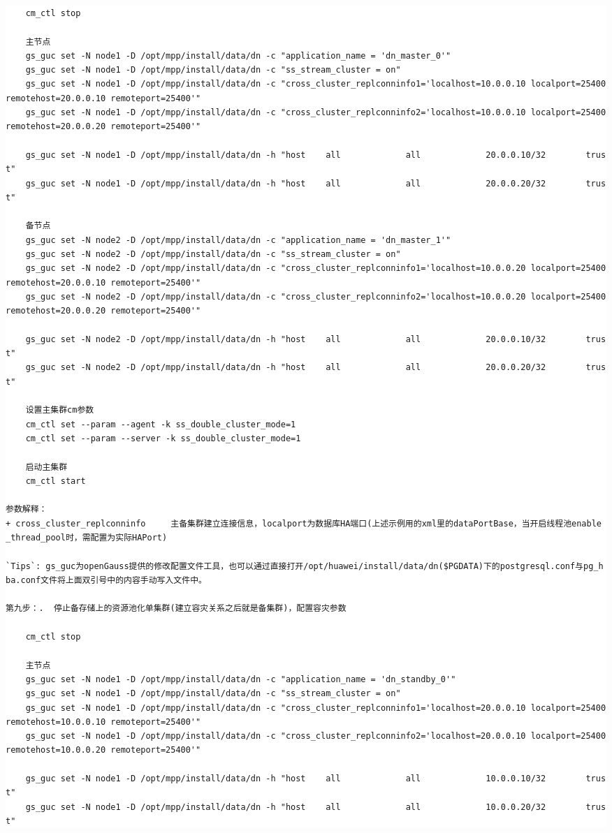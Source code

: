         cm_ctl stop
    
        主节点
        gs_guc set -N node1 -D /opt/mpp/install/data/dn -c "application_name = 'dn_master_0'"
        gs_guc set -N node1 -D /opt/mpp/install/data/dn -c "ss_stream_cluster = on"
        gs_guc set -N node1 -D /opt/mpp/install/data/dn -c "cross_cluster_replconninfo1='localhost=10.0.0.10 localport=25400 remotehost=20.0.0.10 remoteport=25400'"
        gs_guc set -N node1 -D /opt/mpp/install/data/dn -c "cross_cluster_replconninfo2='localhost=10.0.0.10 localport=25400 remotehost=20.0.0.20 remoteport=25400'"
    
        gs_guc set -N node1 -D /opt/mpp/install/data/dn -h "host    all             all             20.0.0.10/32        trust"
        gs_guc set -N node1 -D /opt/mpp/install/data/dn -h "host    all             all             20.0.0.20/32        trust"
    
        备节点
        gs_guc set -N node2 -D /opt/mpp/install/data/dn -c "application_name = 'dn_master_1'"
        gs_guc set -N node2 -D /opt/mpp/install/data/dn -c "ss_stream_cluster = on"
        gs_guc set -N node2 -D /opt/mpp/install/data/dn -c "cross_cluster_replconninfo1='localhost=10.0.0.20 localport=25400 remotehost=20.0.0.10 remoteport=25400'"
        gs_guc set -N node2 -D /opt/mpp/install/data/dn -c "cross_cluster_replconninfo2='localhost=10.0.0.20 localport=25400 remotehost=20.0.0.20 remoteport=25400'"
    
        gs_guc set -N node2 -D /opt/mpp/install/data/dn -h "host    all             all             20.0.0.10/32        trust"
        gs_guc set -N node2 -D /opt/mpp/install/data/dn -h "host    all             all             20.0.0.20/32        trust"
    
        设置主集群cm参数
        cm_ctl set --param --agent -k ss_double_cluster_mode=1
        cm_ctl set --param --server -k ss_double_cluster_mode=1
    
        启动主集群
        cm_ctl start
        
    参数解释：
    + cross_cluster_replconninfo     主备集群建立连接信息，localport为数据库HA端口(上述示例用的xml里的dataPortBase，当开启线程池enable_thread_pool时，需配置为实际HAPort)
    
    `Tips`: gs_guc为openGauss提供的修改配置文件工具，也可以通过直接打开/opt/huawei/install/data/dn($PGDATA)下的postgresql.conf与pg_hba.conf文件将上面双引号中的内容手动写入文件中。
    
    第九步：.  停止备存储上的资源池化单集群(建立容灾关系之后就是备集群)，配置容灾参数
    
        cm_ctl stop
    
        主节点
        gs_guc set -N node1 -D /opt/mpp/install/data/dn -c "application_name = 'dn_standby_0'"
        gs_guc set -N node1 -D /opt/mpp/install/data/dn -c "ss_stream_cluster = on"
        gs_guc set -N node1 -D /opt/mpp/install/data/dn -c "cross_cluster_replconninfo1='localhost=20.0.0.10 localport=25400 remotehost=10.0.0.10 remoteport=25400'"
        gs_guc set -N node1 -D /opt/mpp/install/data/dn -c "cross_cluster_replconninfo2='localhost=20.0.0.10 localport=25400 remotehost=10.0.0.20 remoteport=25400'"
    
        gs_guc set -N node1 -D /opt/mpp/install/data/dn -h "host    all             all             10.0.0.10/32        trust"
        gs_guc set -N node1 -D /opt/mpp/install/data/dn -h "host    all             all             10.0.0.20/32        trust"
    